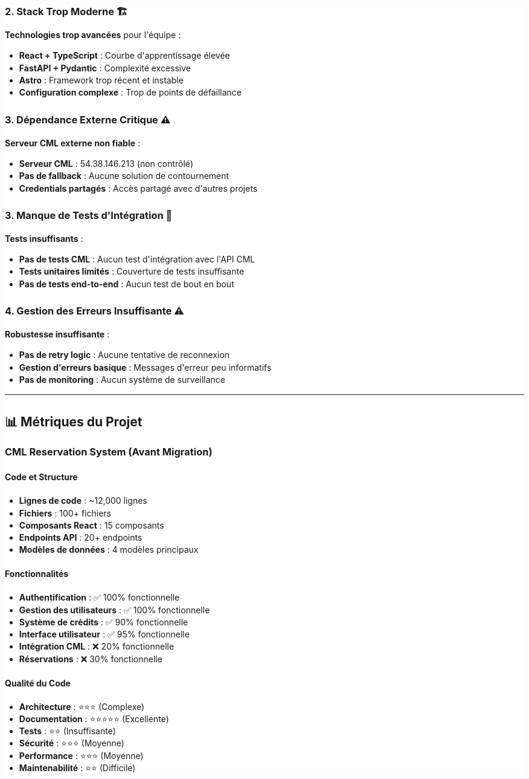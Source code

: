 ### 2. **Stack Trop Moderne** 🏗️

**Technologies trop avancées** pour l'équipe :
- **React + TypeScript** : Courbe d'apprentissage élevée
- **FastAPI + Pydantic** : Complexité excessive
- **Astro** : Framework trop récent et instable
- **Configuration complexe** : Trop de points de défaillance

### 3. **Dépendance Externe Critique** ⚠️

**Serveur CML externe non fiable** :
- **Serveur CML** : 54.38.146.213 (non contrôlé)
- **Pas de fallback** : Aucune solution de contournement
- **Credentials partagés** : Accès partagé avec d'autres projets

### 3. **Manque de Tests d'Intégration** 🧪

**Tests insuffisants** :
- **Pas de tests CML** : Aucun test d'intégration avec l'API CML
- **Tests unitaires limités** : Couverture de tests insuffisante
- **Pas de tests end-to-end** : Aucun test de bout en bout

### 4. **Gestion des Erreurs Insuffisante** ⚠️

**Robustesse insuffisante** :
- **Pas de retry logic** : Aucune tentative de reconnexion
- **Gestion d'erreurs basique** : Messages d'erreur peu informatifs
- **Pas de monitoring** : Aucun système de surveillance

---

## 📊 Métriques du Projet

### CML Reservation System (Avant Migration)

#### Code et Structure
- **Lignes de code** : ~12,000 lignes
- **Fichiers** : 100+ fichiers
- **Composants React** : 15 composants
- **Endpoints API** : 20+ endpoints
- **Modèles de données** : 4 modèles principaux

#### Fonctionnalités
- **Authentification** : ✅ 100% fonctionnelle
- **Gestion des utilisateurs** : ✅ 100% fonctionnelle
- **Système de crédits** : ✅ 90% fonctionnelle
- **Interface utilisateur** : ✅ 95% fonctionnelle
- **Intégration CML** : ❌ 20% fonctionnelle
- **Réservations** : ❌ 30% fonctionnelle

#### Qualité du Code
- **Architecture** : ⭐⭐⭐ (Complexe)
- **Documentation** : ⭐⭐⭐⭐⭐ (Excellente)
- **Tests** : ⭐⭐ (Insuffisante)
- **Sécurité** : ⭐⭐⭐ (Moyenne)
- **Performance** : ⭐⭐⭐ (Moyenne)
- **Maintenabilité** : ⭐⭐ (Difficile)

